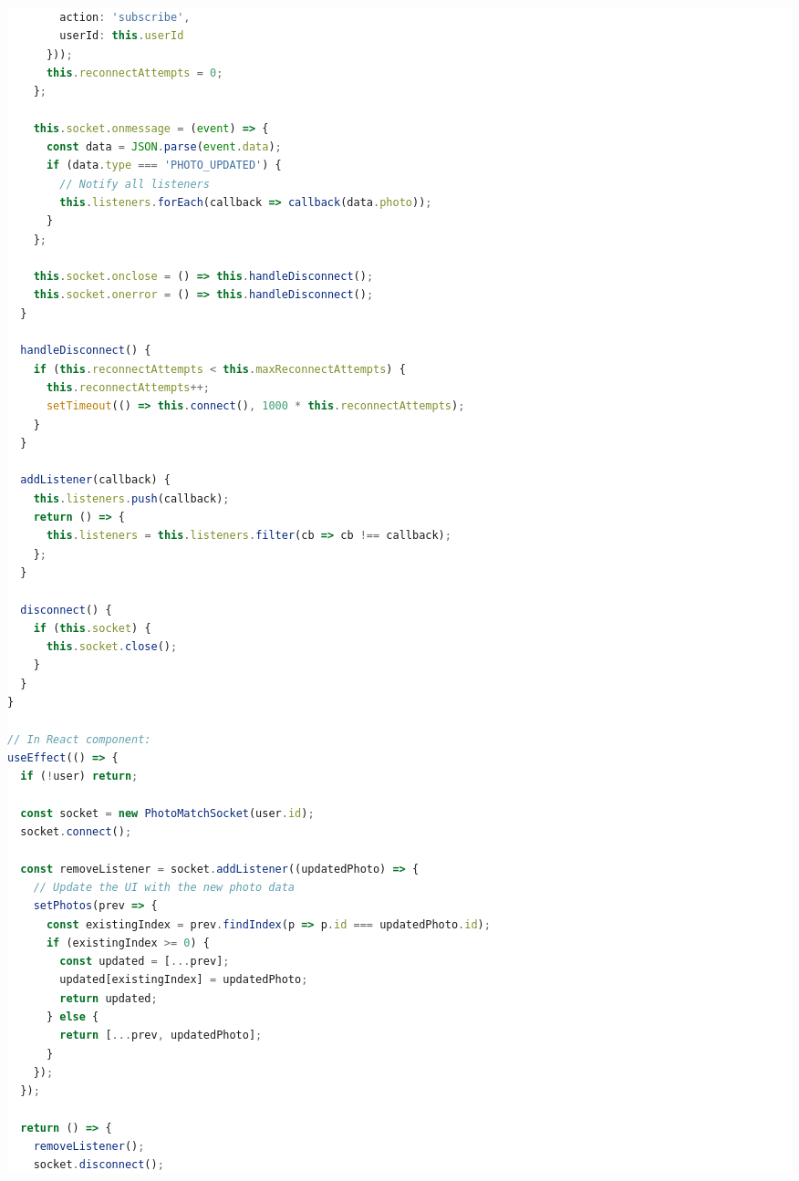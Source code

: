 ```javascript
        action: 'subscribe',
        userId: this.userId
      }));
      this.reconnectAttempts = 0;
    };
    
    this.socket.onmessage = (event) => {
      const data = JSON.parse(event.data);
      if (data.type === 'PHOTO_UPDATED') {
        // Notify all listeners
        this.listeners.forEach(callback => callback(data.photo));
      }
    };
    
    this.socket.onclose = () => this.handleDisconnect();
    this.socket.onerror = () => this.handleDisconnect();
  }
  
  handleDisconnect() {
    if (this.reconnectAttempts < this.maxReconnectAttempts) {
      this.reconnectAttempts++;
      setTimeout(() => this.connect(), 1000 * this.reconnectAttempts);
    }
  }
  
  addListener(callback) {
    this.listeners.push(callback);
    return () => {
      this.listeners = this.listeners.filter(cb => cb !== callback);
    };
  }
  
  disconnect() {
    if (this.socket) {
      this.socket.close();
    }
  }
}

// In React component:
useEffect(() => {
  if (!user) return;
  
  const socket = new PhotoMatchSocket(user.id);
  socket.connect();
  
  const removeListener = socket.addListener((updatedPhoto) => {
    // Update the UI with the new photo data
    setPhotos(prev => {
      const existingIndex = prev.findIndex(p => p.id === updatedPhoto.id);
      if (existingIndex >= 0) {
        const updated = [...prev];
        updated[existingIndex] = updatedPhoto;
        return updated;
      } else {
        return [...prev, updatedPhoto];
      }
    });
  });
  
  return () => {
    removeListener();
    socket.disconnect();
```
